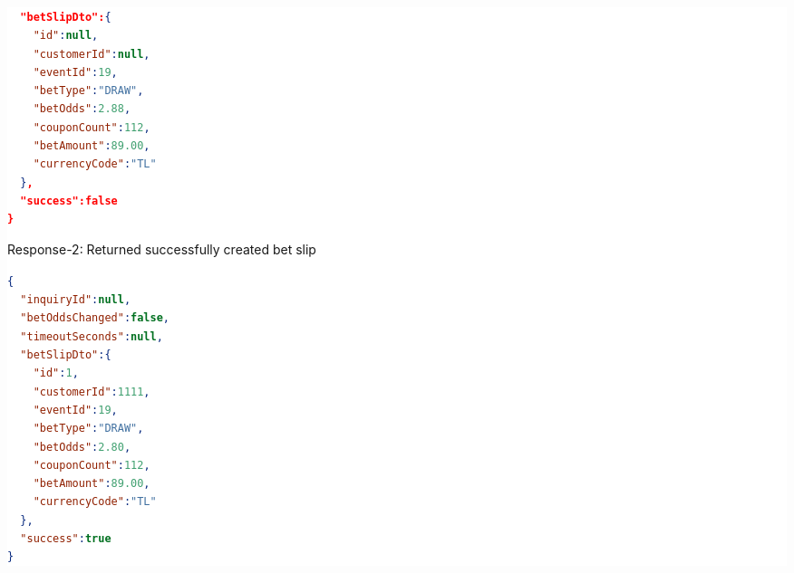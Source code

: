 ```json
  "betSlipDto":{
    "id":null,
    "customerId":null,
    "eventId":19,
    "betType":"DRAW",
    "betOdds":2.88,
    "couponCount":112,
    "betAmount":89.00,
    "currencyCode":"TL"
  },
  "success":false
}
```
Response-2: Returned successfully created bet slip
```json
{
  "inquiryId":null,
  "betOddsChanged":false,
  "timeoutSeconds":null,
  "betSlipDto":{
    "id":1,
    "customerId":1111,
    "eventId":19,
    "betType":"DRAW",
    "betOdds":2.80,
    "couponCount":112,
    "betAmount":89.00,
    "currencyCode":"TL"
  },
  "success":true
}
```
